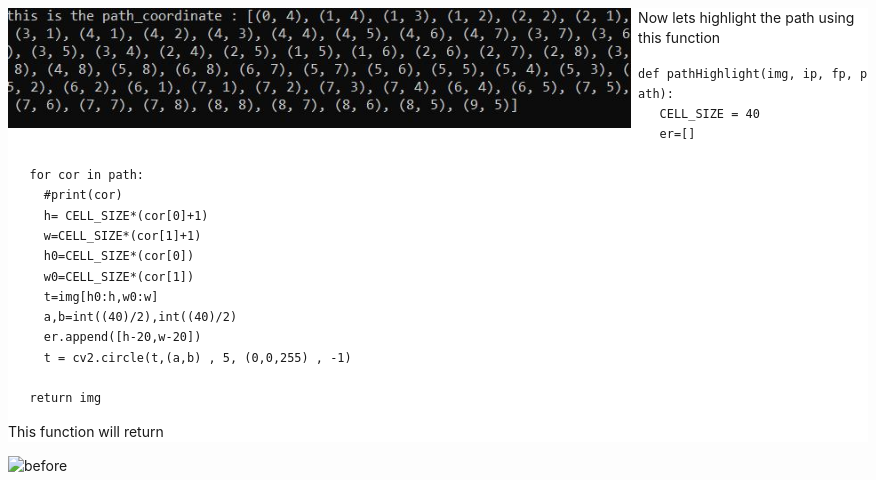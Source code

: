 <img src="./images/solved_maze_coordinate.JPG" alt="before" style="height :120px; float: left;margin-right:7px">



Now lets highlight the path using this function

```
def pathHighlight(img, ip, fp, path):
   CELL_SIZE = 40
   er=[]
   
   for cor in path:
     #print(cor)
     h= CELL_SIZE*(cor[0]+1)
     w=CELL_SIZE*(cor[1]+1)
     h0=CELL_SIZE*(cor[0])
     w0=CELL_SIZE*(cor[1])
     t=img[h0:h,w0:w]
     a,b=int((40)/2),int((40)/2)
     er.append([h-20,w-20])
     t = cv2.circle(t,(a,b) , 5, (0,0,255) , -1)
  
   return img

```
This function will return



<img src="https://raw.githubusercontent.com/Sarim72/opencv-maze-solver/main/images/maze_image_after_algorithm.jpg?token=AURIEWTRFBPKCLESKVWCYSDBUYSWG" alt="before" style="; float: left;margin-right:7px">









            

